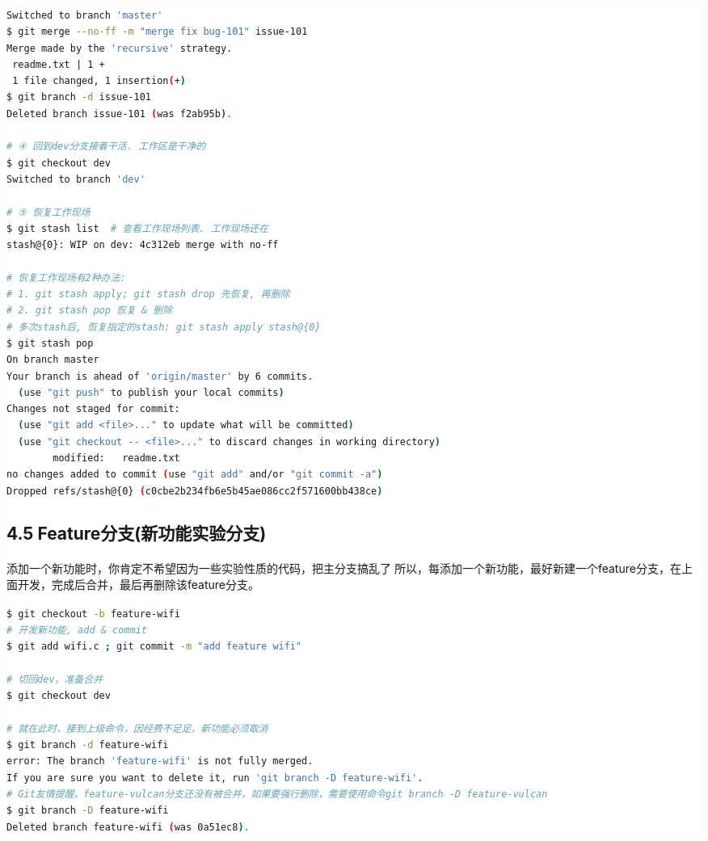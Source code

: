 ```Bash
Switched to branch 'master'
$ git merge --no-ff -m "merge fix bug-101" issue-101
Merge made by the 'recursive' strategy.
 readme.txt | 1 +
 1 file changed, 1 insertion(+)
$ git branch -d issue-101
Deleted branch issue-101 (was f2ab95b).

# ④ 回到dev分支接着干活. 工作区是干净的
$ git checkout dev
Switched to branch 'dev'

# ⑤ 恢复工作现场
$ git stash list  # 查看工作现场列表. 工作现场还在
stash@{0}: WIP on dev: 4c312eb merge with no-ff

# 恢复工作现场有2种办法:
# 1. git stash apply; git stash drop 先恢复, 再删除
# 2. git stash pop 恢复 & 删除
# 多次stash后, 恢复指定的stash: git stash apply stash@{0}
$ git stash pop
On branch master
Your branch is ahead of 'origin/master' by 6 commits.
  (use "git push" to publish your local commits)
Changes not staged for commit:
  (use "git add <file>..." to update what will be committed)
  (use "git checkout -- <file>..." to discard changes in working directory)
        modified:   readme.txt
no changes added to commit (use "git add" and/or "git commit -a")
Dropped refs/stash@{0} (c0cbe2b234fb6e5b45ae086cc2f571600bb438ce) 
```

## 4.5 Feature分支(新功能实验分支)
添加一个新功能时，你肯定不希望因为一些实验性质的代码，把主分支搞乱了
所以，每添加一个新功能，最好新建一个feature分支，在上面开发，完成后合并，最后再删除该feature分支。
```Bash
$ git checkout -b feature-wifi
# 开发新功能, add & commit
$ git add wifi.c ; git commit -m "add feature wifi"

# 切回dev，准备合并
$ git checkout dev

# 就在此时，接到上级命令，因经费不⾜足，新功能必须取消
$ git branch -d feature-wifi
error: The branch 'feature-wifi' is not fully merged.
If you are sure you want to delete it, run 'git branch -D feature-wifi'.
# Git友情提醒，feature-vulcan分支还没有被合并，如果要强行删除，需要使用命令git branch -D feature-vulcan
$ git branch -D feature-wifi
Deleted branch feature-wifi (was 0a51ec8).
```
